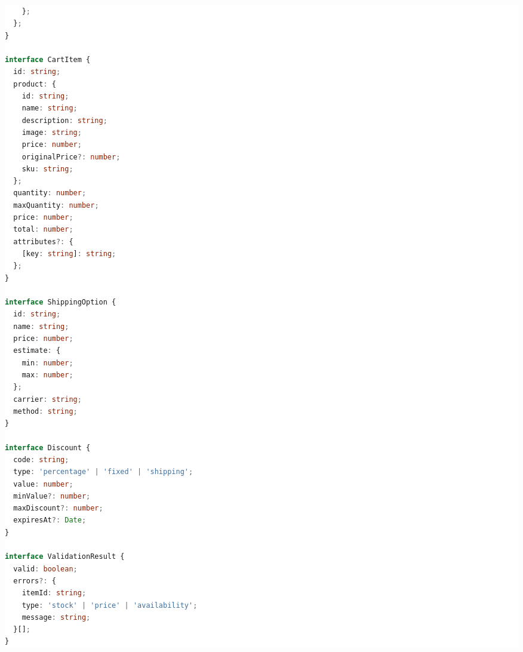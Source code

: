 ```typescript
    };
  };
}

interface CartItem {
  id: string;
  product: {
    id: string;
    name: string;
    description: string;
    image: string;
    price: number;
    originalPrice?: number;
    sku: string;
  };
  quantity: number;
  maxQuantity: number;
  price: number;
  total: number;
  attributes?: {
    [key: string]: string;
  };
}

interface ShippingOption {
  id: string;
  name: string;
  price: number;
  estimate: {
    min: number;
    max: number;
  };
  carrier: string;
  method: string;
}

interface Discount {
  code: string;
  type: 'percentage' | 'fixed' | 'shipping';
  value: number;
  minValue?: number;
  maxDiscount?: number;
  expiresAt?: Date;
}

interface ValidationResult {
  valid: boolean;
  errors?: {
    itemId: string;
    type: 'stock' | 'price' | 'availability';
    message: string;
  }[];
}
```
